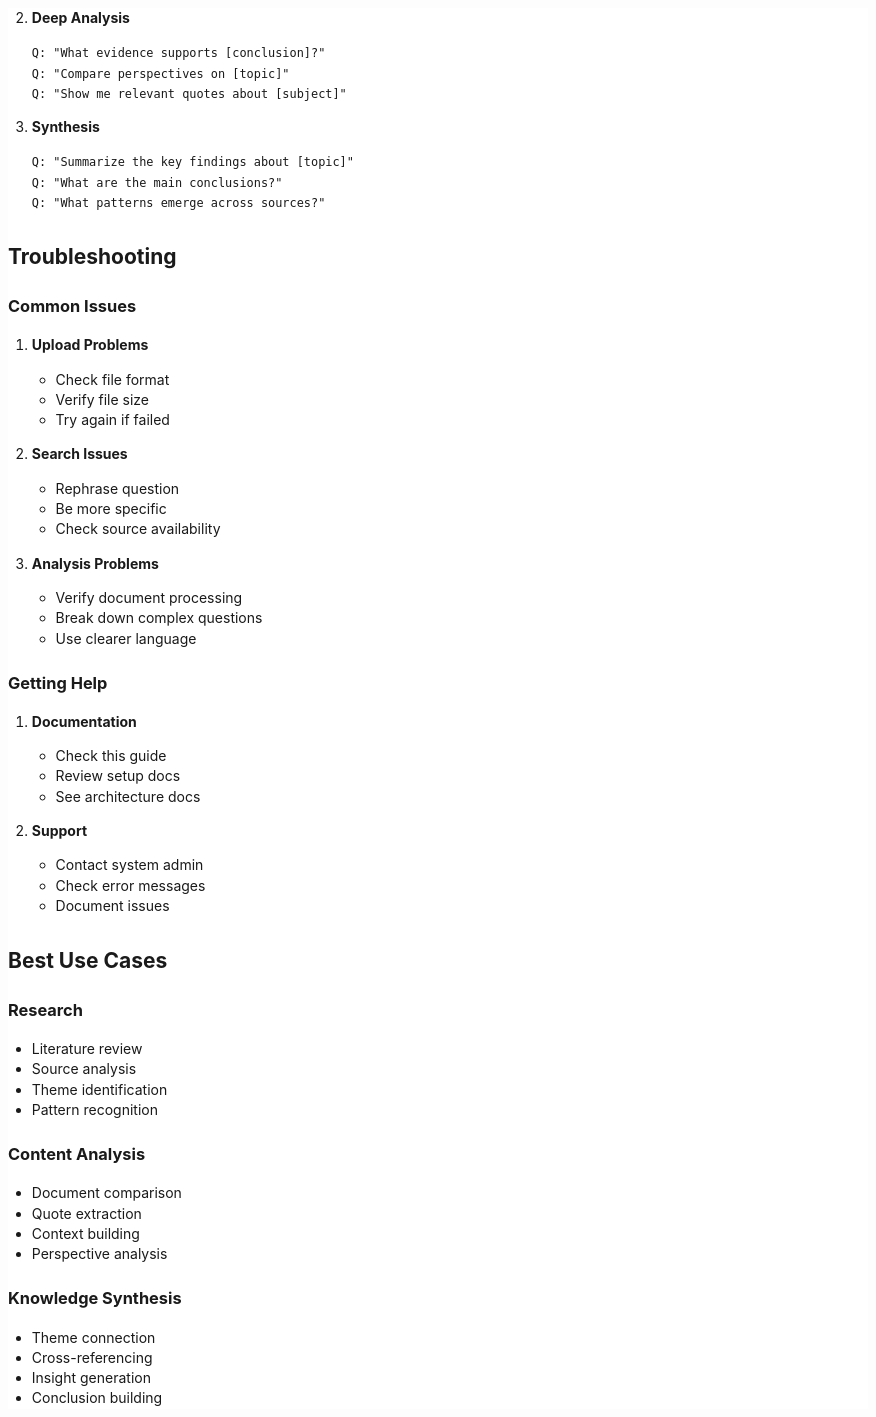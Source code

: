2. **Deep Analysis**
   ```
   Q: "What evidence supports [conclusion]?"
   Q: "Compare perspectives on [topic]"
   Q: "Show me relevant quotes about [subject]"
   ```

3. **Synthesis**
   ```
   Q: "Summarize the key findings about [topic]"
   Q: "What are the main conclusions?"
   Q: "What patterns emerge across sources?"
   ```

## Troubleshooting

### Common Issues

1. **Upload Problems**
   - Check file format
   - Verify file size
   - Try again if failed

2. **Search Issues**
   - Rephrase question
   - Be more specific
   - Check source availability

3. **Analysis Problems**
   - Verify document processing
   - Break down complex questions
   - Use clearer language

### Getting Help

1. **Documentation**
   - Check this guide
   - Review setup docs
   - See architecture docs

2. **Support**
   - Contact system admin
   - Check error messages
   - Document issues

## Best Use Cases

### Research
- Literature review
- Source analysis
- Theme identification
- Pattern recognition

### Content Analysis
- Document comparison
- Quote extraction
- Context building
- Perspective analysis

### Knowledge Synthesis
- Theme connection
- Cross-referencing
- Insight generation
- Conclusion building
